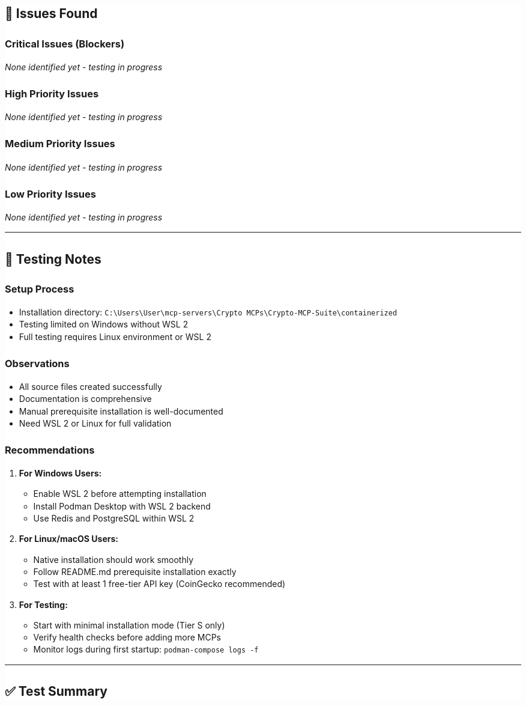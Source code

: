 
## 🐛 Issues Found

### Critical Issues (Blockers)
*None identified yet - testing in progress*

### High Priority Issues
*None identified yet - testing in progress*

### Medium Priority Issues
*None identified yet - testing in progress*

### Low Priority Issues
*None identified yet - testing in progress*

---

## 📝 Testing Notes

### Setup Process
- Installation directory: `C:\Users\User\mcp-servers\Crypto MCPs\Crypto-MCP-Suite\containerized`
- Testing limited on Windows without WSL 2
- Full testing requires Linux environment or WSL 2

### Observations
- All source files created successfully
- Documentation is comprehensive
- Manual prerequisite installation is well-documented
- Need WSL 2 or Linux for full validation

### Recommendations
1. **For Windows Users:**
   - Enable WSL 2 before attempting installation
   - Install Podman Desktop with WSL 2 backend
   - Use Redis and PostgreSQL within WSL 2

2. **For Linux/macOS Users:**
   - Native installation should work smoothly
   - Follow README.md prerequisite installation exactly
   - Test with at least 1 free-tier API key (CoinGecko recommended)

3. **For Testing:**
   - Start with minimal installation mode (Tier S only)
   - Verify health checks before adding more MCPs
   - Monitor logs during first startup: `podman-compose logs -f`

---

## ✅ Test Summary
